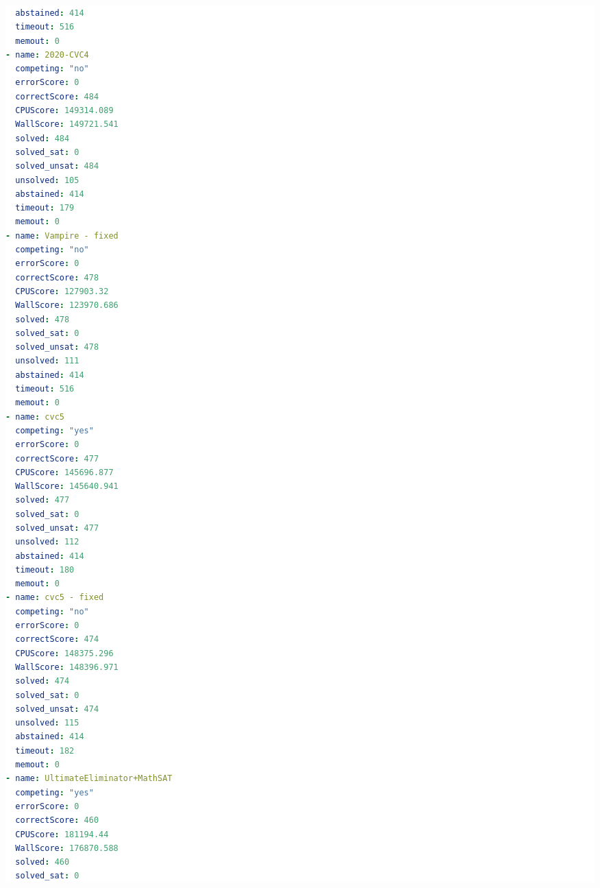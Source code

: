 ```yaml
  abstained: 414
  timeout: 516
  memout: 0
- name: 2020-CVC4
  competing: "no"
  errorScore: 0
  correctScore: 484
  CPUScore: 149314.089
  WallScore: 149721.541
  solved: 484
  solved_sat: 0
  solved_unsat: 484
  unsolved: 105
  abstained: 414
  timeout: 179
  memout: 0
- name: Vampire - fixed
  competing: "no"
  errorScore: 0
  correctScore: 478
  CPUScore: 127903.32
  WallScore: 123970.686
  solved: 478
  solved_sat: 0
  solved_unsat: 478
  unsolved: 111
  abstained: 414
  timeout: 516
  memout: 0
- name: cvc5
  competing: "yes"
  errorScore: 0
  correctScore: 477
  CPUScore: 145696.877
  WallScore: 145640.941
  solved: 477
  solved_sat: 0
  solved_unsat: 477
  unsolved: 112
  abstained: 414
  timeout: 180
  memout: 0
- name: cvc5 - fixed
  competing: "no"
  errorScore: 0
  correctScore: 474
  CPUScore: 148375.296
  WallScore: 148396.971
  solved: 474
  solved_sat: 0
  solved_unsat: 474
  unsolved: 115
  abstained: 414
  timeout: 182
  memout: 0
- name: UltimateEliminator+MathSAT
  competing: "yes"
  errorScore: 0
  correctScore: 460
  CPUScore: 181194.44
  WallScore: 176870.588
  solved: 460
  solved_sat: 0
```